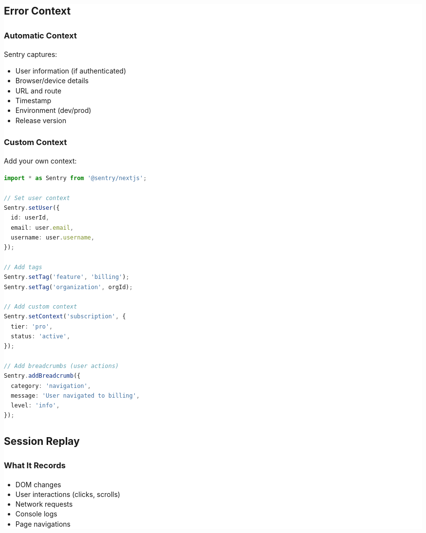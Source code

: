 ## Error Context

### Automatic Context

Sentry captures:

- User information (if authenticated)
- Browser/device details
- URL and route
- Timestamp
- Environment (dev/prod)
- Release version

### Custom Context

Add your own context:

```typescript
import * as Sentry from '@sentry/nextjs';

// Set user context
Sentry.setUser({
  id: userId,
  email: user.email,
  username: user.username,
});

// Add tags
Sentry.setTag('feature', 'billing');
Sentry.setTag('organization', orgId);

// Add custom context
Sentry.setContext('subscription', {
  tier: 'pro',
  status: 'active',
});

// Add breadcrumbs (user actions)
Sentry.addBreadcrumb({
  category: 'navigation',
  message: 'User navigated to billing',
  level: 'info',
});
```

## Session Replay

### What It Records

- DOM changes
- User interactions (clicks, scrolls)
- Network requests
- Console logs
- Page navigations
